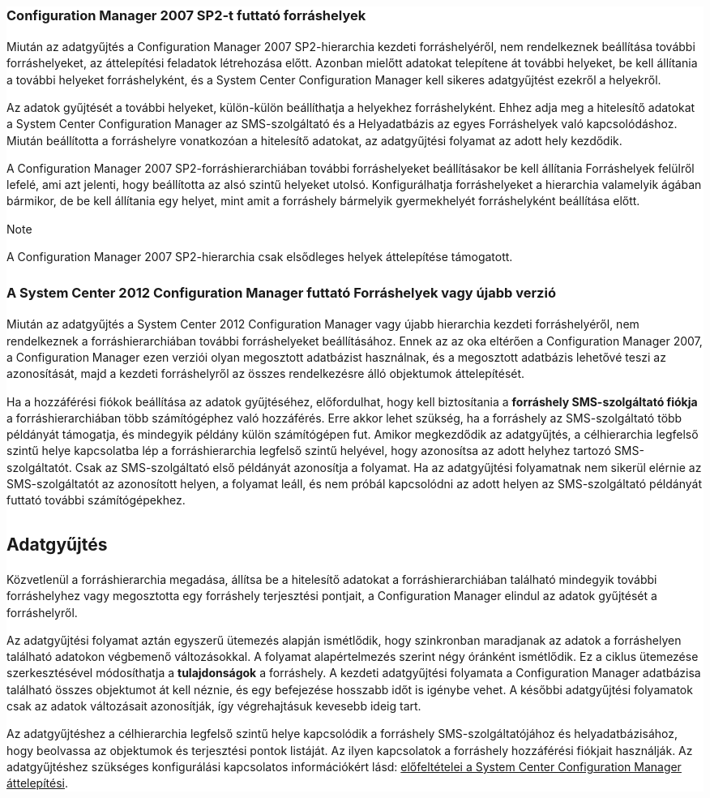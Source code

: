 ### <a name="source-sites-that-run-configuration-manager-2007-sp2"></a>Configuration Manager 2007 SP2-t futtató forráshelyek  
 Miután az adatgyűjtés a Configuration Manager 2007 SP2-hierarchia kezdeti forráshelyéről, nem rendelkeznek beállítása további forráshelyeket, az áttelepítési feladatok létrehozása előtt. Azonban mielőtt adatokat telepítene át további helyeket, be kell állítania a további helyeket forráshelyként, és a System Center Configuration Manager kell sikeres adatgyűjtést ezekről a helyekről.  

 Az adatok gyűjtését a további helyeket, külön-külön beállíthatja a helyekhez forráshelyként. Ehhez adja meg a hitelesítő adatokat a System Center Configuration Manager az SMS-szolgáltató és a Helyadatbázis az egyes Forráshelyek való kapcsolódáshoz. Miután beállította a forráshelyre vonatkozóan a hitelesítő adatokat, az adatgyűjtési folyamat az adott hely kezdődik.  

 A Configuration Manager 2007 SP2-forráshierarchiában további forráshelyeket beállításakor be kell állítania Forráshelyek felülről lefelé, ami azt jelenti, hogy beállította az alsó szintű helyeket utolsó. Konfigurálhatja forráshelyeket a hierarchia valamelyik ágában bármikor, de be kell állítania egy helyet, mint amit a forráshely bármelyik gyermekhelyét forráshelyként beállítása előtt.  

> [!NOTE]  
>  A Configuration Manager 2007 SP2-hierarchia csak elsődleges helyek áttelepítése támogatott.  

### <a name="source-sites-that-run-system-center-2012-configuration-manager-or-later"></a>A System Center 2012 Configuration Manager futtató Forráshelyek vagy újabb verzió  
 Miután az adatgyűjtés a System Center 2012 Configuration Manager vagy újabb hierarchia kezdeti forráshelyéről, nem rendelkeznek a forráshierarchiában további forráshelyeket beállításához. Ennek az az oka eltérően a Configuration Manager 2007, a Configuration Manager ezen verziói olyan megosztott adatbázist használnak, és a megosztott adatbázis lehetővé teszi az azonosítását, majd a kezdeti forráshelyről az összes rendelkezésre álló objektumok áttelepítését.  

 Ha a hozzáférési fiókok beállítása az adatok gyűjtéséhez, előfordulhat, hogy kell biztosítania a **forráshely SMS-szolgáltató fiókja** a forráshierarchiában több számítógéphez való hozzáférés. Erre akkor lehet szükség, ha a forráshely az SMS-szolgáltató több példányát támogatja, és mindegyik példány külön számítógépen fut. Amikor megkezdődik az adatgyűjtés, a célhierarchia legfelső szintű helye kapcsolatba lép a forráshierarchia legfelső szintű helyével, hogy azonosítsa az adott helyhez tartozó SMS-szolgáltatót. Csak az SMS-szolgáltató első példányát azonosítja a folyamat. Ha az adatgyűjtési folyamatnak nem sikerül elérnie az SMS-szolgáltatót az azonosított helyen, a folyamat leáll, és nem próbál kapcsolódni az adott helyen az SMS-szolgáltató példányát futtató további számítógépekhez.  

##  <a name="BKMK_Data_Gathering"></a> Adatgyűjtés  
 Közvetlenül a forráshierarchia megadása, állítsa be a hitelesítő adatokat a forráshierarchiában található mindegyik további forráshelyhez vagy megosztotta egy forráshely terjesztési pontjait, a Configuration Manager elindul az adatok gyűjtését a forráshelyről.  

 Az adatgyűjtési folyamat aztán egyszerű ütemezés alapján ismétlődik, hogy szinkronban maradjanak az adatok a forráshelyen található adatokon végbemenő változásokkal. A folyamat alapértelmezés szerint négy óránként ismétlődik. Ez a ciklus ütemezése szerkesztésével módosíthatja a **tulajdonságok** a forráshely. A kezdeti adatgyűjtési folyamata a Configuration Manager adatbázisa található összes objektumot át kell néznie, és egy befejezése hosszabb időt is igénybe vehet. A későbbi adatgyűjtési folyamatok csak az adatok változásait azonosítják, így végrehajtásuk kevesebb ideig tart.  

 Az adatgyűjtéshez a célhierarchia legfelső szintű helye kapcsolódik a forráshely SMS-szolgáltatójához és helyadatbázisához, hogy beolvassa az objektumok és terjesztési pontok listáját. Az ilyen kapcsolatok a forráshely hozzáférési fiókjait használják. Az adatgyűjtéshez szükséges konfigurálási kapcsolatos információkért lásd: [előfeltételei a System Center Configuration Manager áttelepítési](../../core/migration/prerequisites-for-migration.md).  
